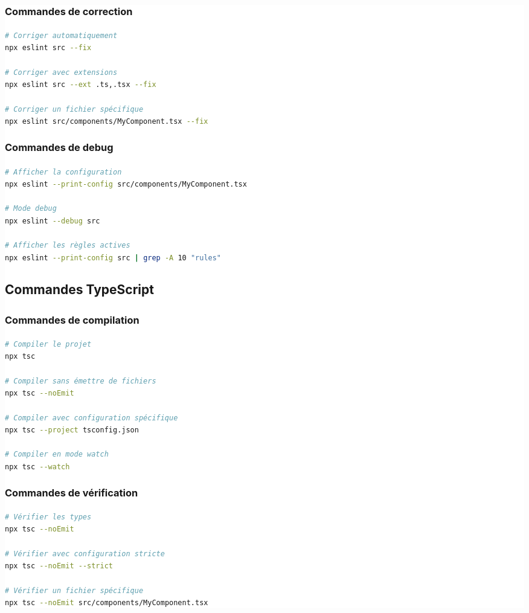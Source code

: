 ### Commandes de correction

```bash
# Corriger automatiquement
npx eslint src --fix

# Corriger avec extensions
npx eslint src --ext .ts,.tsx --fix

# Corriger un fichier spécifique
npx eslint src/components/MyComponent.tsx --fix
```

### Commandes de debug

```bash
# Afficher la configuration
npx eslint --print-config src/components/MyComponent.tsx

# Mode debug
npx eslint --debug src

# Afficher les règles actives
npx eslint --print-config src | grep -A 10 "rules"
```

## Commandes TypeScript

### Commandes de compilation

```bash
# Compiler le projet
npx tsc

# Compiler sans émettre de fichiers
npx tsc --noEmit

# Compiler avec configuration spécifique
npx tsc --project tsconfig.json

# Compiler en mode watch
npx tsc --watch
```

### Commandes de vérification

```bash
# Vérifier les types
npx tsc --noEmit

# Vérifier avec configuration stricte
npx tsc --noEmit --strict

# Vérifier un fichier spécifique
npx tsc --noEmit src/components/MyComponent.tsx
```
